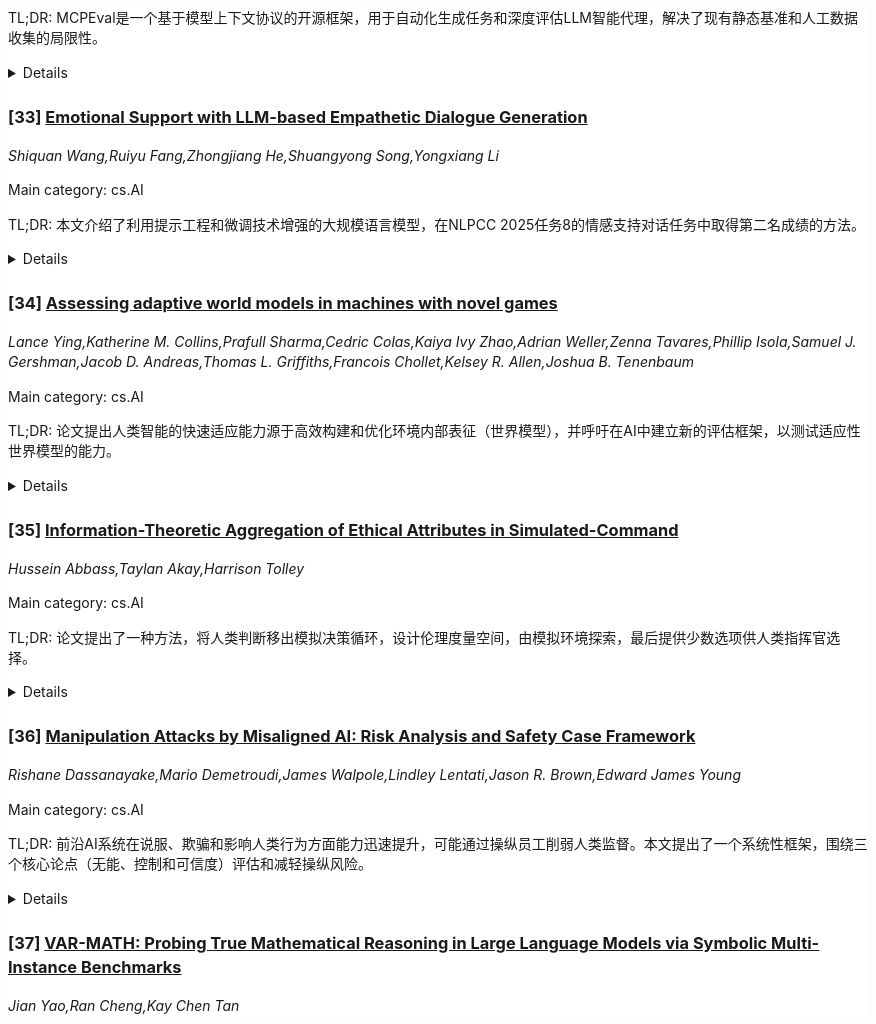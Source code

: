 TL;DR: MCPEval是一个基于模型上下文协议的开源框架，用于自动化生成任务和深度评估LLM智能代理，解决了现有静态基准和人工数据收集的局限性。


<details><summary>Details</summary></details>


### [33] [Emotional Support with LLM-based Empathetic Dialogue Generation](https://arxiv.org/abs/2507.12820)
*Shiquan Wang,Ruiyu Fang,Zhongjiang He,Shuangyong Song,Yongxiang Li*

Main category: cs.AI

TL;DR: 本文介绍了利用提示工程和微调技术增强的大规模语言模型，在NLPCC 2025任务8的情感支持对话任务中取得第二名成绩的方法。


<details><summary>Details</summary></details>


### [34] [Assessing adaptive world models in machines with novel games](https://arxiv.org/abs/2507.12821)
*Lance Ying,Katherine M. Collins,Prafull Sharma,Cedric Colas,Kaiya Ivy Zhao,Adrian Weller,Zenna Tavares,Phillip Isola,Samuel J. Gershman,Jacob D. Andreas,Thomas L. Griffiths,Francois Chollet,Kelsey R. Allen,Joshua B. Tenenbaum*

Main category: cs.AI

TL;DR: 论文提出人类智能的快速适应能力源于高效构建和优化环境内部表征（世界模型），并呼吁在AI中建立新的评估框架，以测试适应性世界模型的能力。


<details><summary>Details</summary></details>


### [35] [Information-Theoretic Aggregation of Ethical Attributes in Simulated-Command](https://arxiv.org/abs/2507.12862)
*Hussein Abbass,Taylan Akay,Harrison Tolley*

Main category: cs.AI

TL;DR: 论文提出了一种方法，将人类判断移出模拟决策循环，设计伦理度量空间，由模拟环境探索，最后提供少数选项供人类指挥官选择。


<details><summary>Details</summary></details>


### [36] [Manipulation Attacks by Misaligned AI: Risk Analysis and Safety Case Framework](https://arxiv.org/abs/2507.12872)
*Rishane Dassanayake,Mario Demetroudi,James Walpole,Lindley Lentati,Jason R. Brown,Edward James Young*

Main category: cs.AI

TL;DR: 前沿AI系统在说服、欺骗和影响人类行为方面能力迅速提升，可能通过操纵员工削弱人类监督。本文提出了一个系统性框架，围绕三个核心论点（无能、控制和可信度）评估和减轻操纵风险。


<details><summary>Details</summary></details>


### [37] [VAR-MATH: Probing True Mathematical Reasoning in Large Language Models via Symbolic Multi-Instance Benchmarks](https://arxiv.org/abs/2507.12885)
*Jian Yao,Ran Cheng,Kay Chen Tan*
